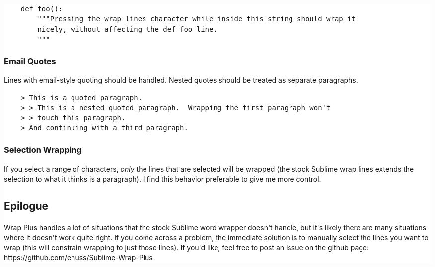 <pre>
    def foo():
        """Pressing the wrap lines character while inside this string should wrap it
        nicely, without affecting the def foo line.
        """
</pre>

### Email Quotes ###
Lines with email-style quoting should be handled.  Nested quotes should be treated as separate paragraphs.

<pre>
    &gt; This is a quoted paragraph.
    &gt; &gt; This is a nested quoted paragraph.  Wrapping the first paragraph won't
    &gt; &gt; touch this paragraph.
    &gt; And continuing with a third paragraph.
</pre>

### Selection Wrapping ###
If you select a range of characters, *only* the lines that are selected will be wrapped (the stock Sublime wrap lines extends the selection to what it thinks is a paragraph).  I find this behavior preferable to give me more control.

## Epilogue ##
Wrap Plus handles a lot of situations that the stock Sublime word wrapper doesn't handle, but it's likely there are many situations where it doesn't work quite right.  If you come across a problem, the immediate solution is to manually select the lines you want to wrap (this will constrain wrapping to just those lines).  If you'd like, feel free to post an issue on the github page: https://github.com/ehuss/Sublime-Wrap-Plus
